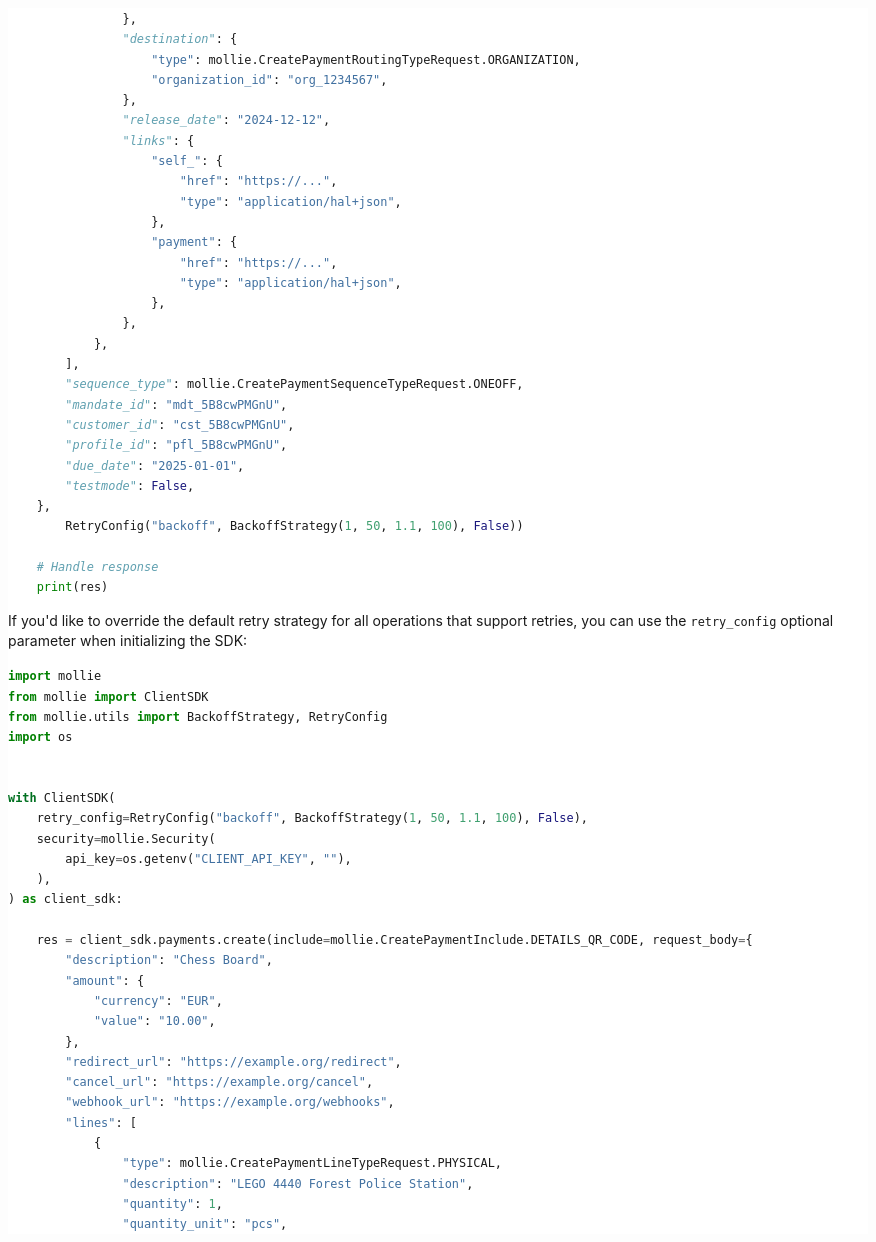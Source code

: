 ```python
                },
                "destination": {
                    "type": mollie.CreatePaymentRoutingTypeRequest.ORGANIZATION,
                    "organization_id": "org_1234567",
                },
                "release_date": "2024-12-12",
                "links": {
                    "self_": {
                        "href": "https://...",
                        "type": "application/hal+json",
                    },
                    "payment": {
                        "href": "https://...",
                        "type": "application/hal+json",
                    },
                },
            },
        ],
        "sequence_type": mollie.CreatePaymentSequenceTypeRequest.ONEOFF,
        "mandate_id": "mdt_5B8cwPMGnU",
        "customer_id": "cst_5B8cwPMGnU",
        "profile_id": "pfl_5B8cwPMGnU",
        "due_date": "2025-01-01",
        "testmode": False,
    },
        RetryConfig("backoff", BackoffStrategy(1, 50, 1.1, 100), False))

    # Handle response
    print(res)

```

If you'd like to override the default retry strategy for all operations that support retries, you can use the `retry_config` optional parameter when initializing the SDK:
```python
import mollie
from mollie import ClientSDK
from mollie.utils import BackoffStrategy, RetryConfig
import os


with ClientSDK(
    retry_config=RetryConfig("backoff", BackoffStrategy(1, 50, 1.1, 100), False),
    security=mollie.Security(
        api_key=os.getenv("CLIENT_API_KEY", ""),
    ),
) as client_sdk:

    res = client_sdk.payments.create(include=mollie.CreatePaymentInclude.DETAILS_QR_CODE, request_body={
        "description": "Chess Board",
        "amount": {
            "currency": "EUR",
            "value": "10.00",
        },
        "redirect_url": "https://example.org/redirect",
        "cancel_url": "https://example.org/cancel",
        "webhook_url": "https://example.org/webhooks",
        "lines": [
            {
                "type": mollie.CreatePaymentLineTypeRequest.PHYSICAL,
                "description": "LEGO 4440 Forest Police Station",
                "quantity": 1,
                "quantity_unit": "pcs",
```